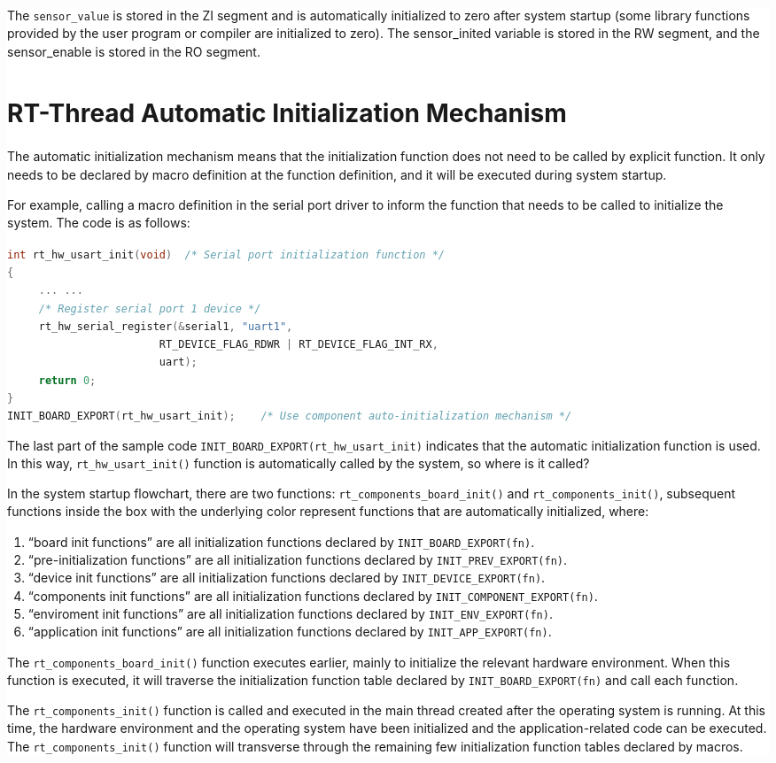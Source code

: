 The `sensor_value` is stored in the ZI segment and is automatically initialized to zero after system startup (some library functions provided by the user program or compiler are initialized to zero). The sensor_inited variable is stored in the RW segment, and the sensor_enable is stored in the RO segment.

# RT-Thread Automatic Initialization Mechanism

The automatic initialization mechanism means that the initialization function does not need to be called by explicit function. It only needs to be declared by macro definition at the function definition, and it will be executed during system startup.

For example, calling a macro definition in the serial port driver to inform the function that needs to be called to initialize the system. The code is as follows:

```c
int rt_hw_usart_init(void)  /* Serial port initialization function */
{
     ... ...
     /* Register serial port 1 device */
     rt_hw_serial_register(&serial1, "uart1",
                        RT_DEVICE_FLAG_RDWR | RT_DEVICE_FLAG_INT_RX,
                        uart);
     return 0;
}
INIT_BOARD_EXPORT(rt_hw_usart_init);    /* Use component auto-initialization mechanism */
```

The last part of the sample code `INIT_BOARD_EXPORT(rt_hw_usart_init)` indicates that the automatic initialization function is used. In this way, `rt_hw_usart_init()` function is automatically called by the system, so where is it called?

In the system startup flowchart, there are two functions: `rt_components_board_init()` and `rt_components_init()`, subsequent functions inside the box with the underlying color represent functions that are automatically initialized, where:

1.  “board init functions” are all initialization functions declared by `INIT_BOARD_EXPORT(fn)`.
2.  “pre-initialization functions” are all initialization functions declared by `INIT_PREV_EXPORT(fn)`.
3.  “device init functions” are all initialization functions declared by `INIT_DEVICE_EXPORT(fn)`.
4.  “components init functions” are all initialization functions declared by `INIT_COMPONENT_EXPORT(fn)`.
5.  “enviroment init functions” are all initialization functions declared by `INIT_ENV_EXPORT(fn)`.
6.  “application init functions” are all initialization functions declared by `INIT_APP_EXPORT(fn)`.

The `rt_components_board_init()` function executes earlier, mainly to initialize the relevant hardware environment. When this function is executed, it will traverse the initialization function table declared by `INIT_BOARD_EXPORT(fn)` and call each function.

The `rt_components_init()` function is called and executed in the main thread created after the operating system is running. At this time, the hardware environment and the operating system have been initialized and the application-related code can be executed. The `rt_components_init()` function will transverse through the remaining few initialization function tables declared by macros.
